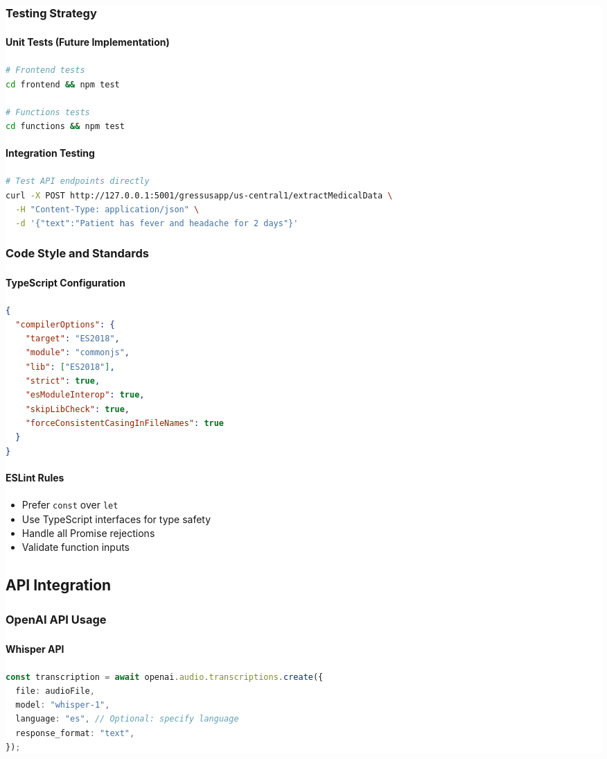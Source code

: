 ### Testing Strategy

#### Unit Tests (Future Implementation)

```bash
# Frontend tests
cd frontend && npm test

# Functions tests
cd functions && npm test
```

#### Integration Testing

```bash
# Test API endpoints directly
curl -X POST http://127.0.0.1:5001/gressusapp/us-central1/extractMedicalData \
  -H "Content-Type: application/json" \
  -d '{"text":"Patient has fever and headache for 2 days"}'
```

### Code Style and Standards

#### TypeScript Configuration

```json
{
  "compilerOptions": {
    "target": "ES2018",
    "module": "commonjs",
    "lib": ["ES2018"],
    "strict": true,
    "esModuleInterop": true,
    "skipLibCheck": true,
    "forceConsistentCasingInFileNames": true
  }
}
```

#### ESLint Rules

- Prefer `const` over `let`
- Use TypeScript interfaces for type safety
- Handle all Promise rejections
- Validate function inputs

## API Integration

### OpenAI API Usage

#### Whisper API

```typescript
const transcription = await openai.audio.transcriptions.create({
  file: audioFile,
  model: "whisper-1",
  language: "es", // Optional: specify language
  response_format: "text",
});
```
